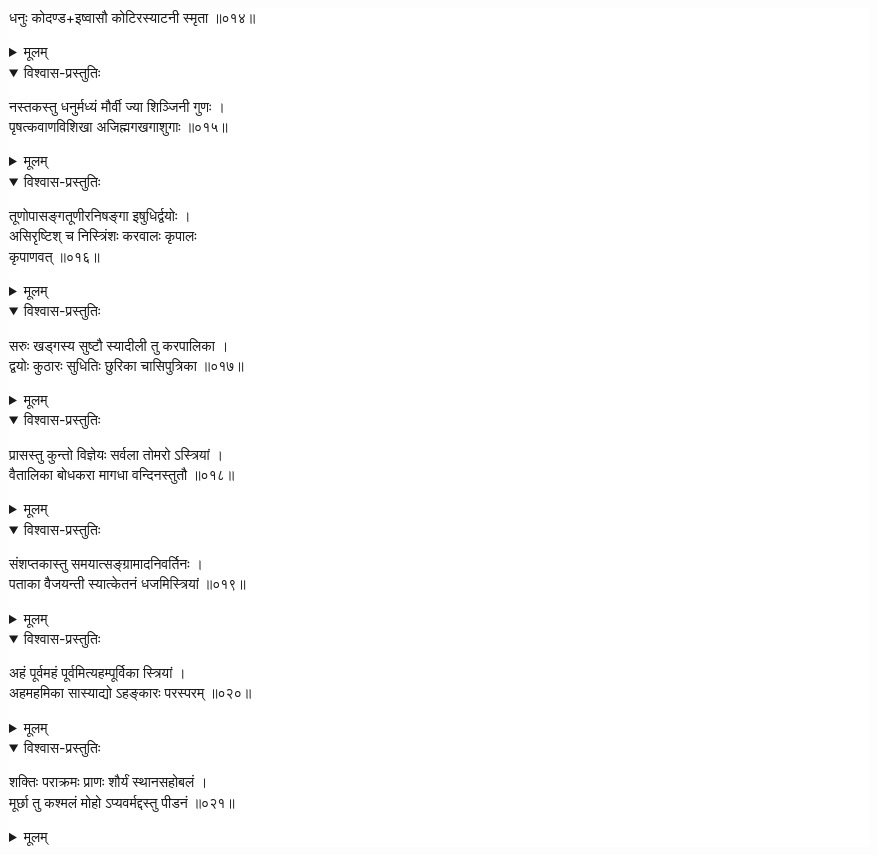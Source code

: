 धनुः कोदण्ड+इष्वासौ कोटिरस्याटनी स्मृता   ॥०१४॥
</details>

<details><summary>मूलम्</summary></details>  

<details open><summary>विश्वास-प्रस्तुतिः</summary>

नस्तकस्तु धनुर्मध्यं मौर्वी ज्या शिञ्जिनी गुणः   ।  
पृषत्कवाणविशिखा अजिह्मगखगाशुगाः ॥०१५॥
</details>

<details><summary>मूलम्</summary></details>  

<details open><summary>विश्वास-प्रस्तुतिः</summary>

तूणोपासङ्गतूणीरनिषङ्गा इषुधिर्द्वयोः   ।  
असिरृष्टिश् च निस्त्रिंशः करवालः कृपालः  
कृपाणवत् ॥०१६॥
</details>

<details><summary>मूलम्</summary></details>  

<details open><summary>विश्वास-प्रस्तुतिः</summary>

सरुः खड्गस्य सुष्टौ स्यादीली तु करपालिका ।  
द्वयोः कुठारः सुधितिः छुरिका चासिपुत्रिका   ॥०१७॥
</details>

<details><summary>मूलम्</summary></details>  

<details open><summary>विश्वास-प्रस्तुतिः</summary>

प्रासस्तु कुन्तो विज्ञेयः सर्वला तोमरो ऽस्त्रियां ।  
वैतालिका बोधकरा मागधा वन्दिनस्तुतौ ॥०१८॥
</details>

<details><summary>मूलम्</summary></details>  

<details open><summary>विश्वास-प्रस्तुतिः</summary>

संशप्तकास्तु समयात्सङ्ग्रामादनिवर्तिनः ।  
पताका वैजयन्ती स्यात्केतनं धजमिस्त्रियां ॥०१९॥
</details>

<details><summary>मूलम्</summary></details>  

<details open><summary>विश्वास-प्रस्तुतिः</summary>

अहं पूर्वमहं पूर्वमित्यहम्पूर्विका स्त्रियां   ।  
अहमहमिका सास्याद्यो ऽहङ्कारः परस्परम् ॥०२०॥
</details>

<details><summary>मूलम्</summary></details>  

<details open><summary>विश्वास-प्रस्तुतिः</summary>

शक्तिः पराक्रमः प्राणः शौर्यं स्थानसहोबलं   ।  
मूर्छा तु कश्मलं मोहो ऽप्यवर्मद्दस्तु पीडनं   ॥०२१॥
</details>

<details><summary>मूलम्</summary></details>  
